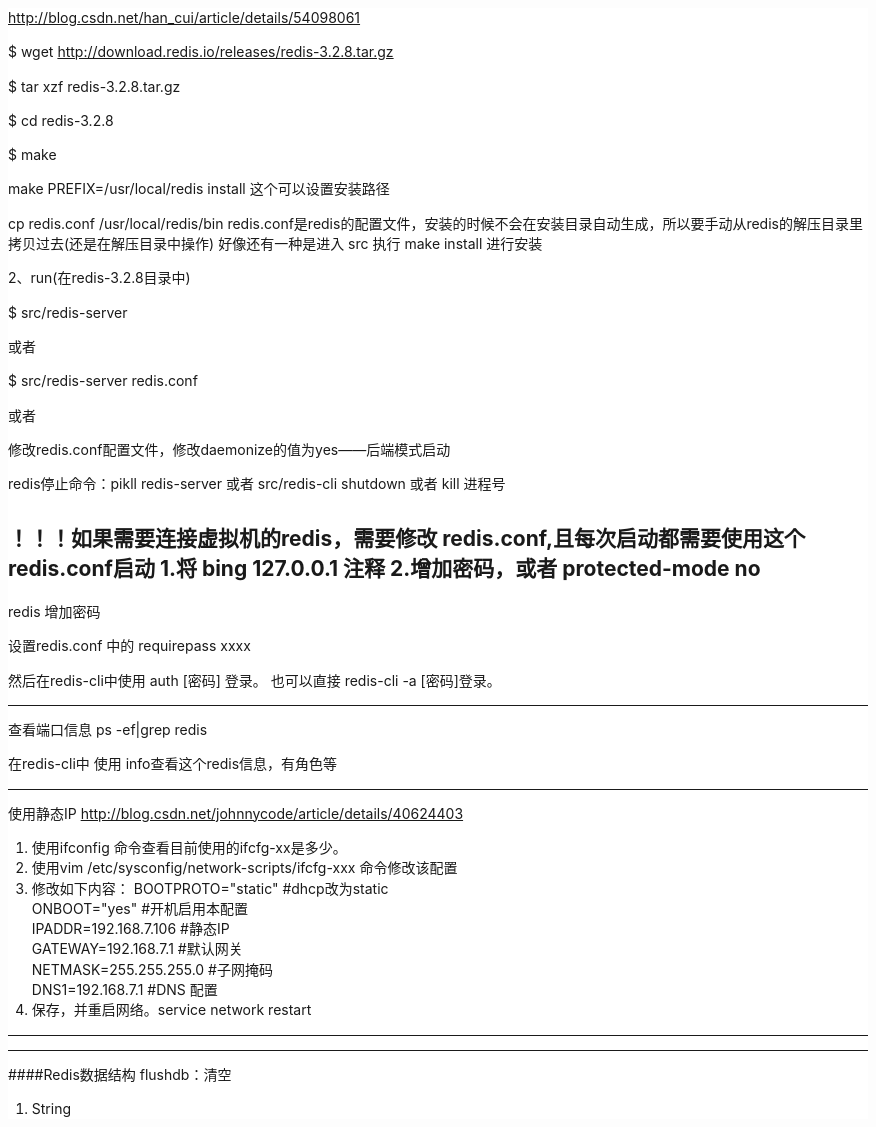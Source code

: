 http://blog.csdn.net/han_cui/article/details/54098061

$ wget http://download.redis.io/releases/redis-3.2.8.tar.gz

$ tar xzf redis-3.2.8.tar.gz

$ cd redis-3.2.8

$ make

make PREFIX=/usr/local/redis install 这个可以设置安装路径

cp redis.conf /usr/local/redis/bin redis.conf是redis的配置文件，安装的时候不会在安装目录自动生成，所以要手动从redis的解压目录里拷贝过去(还是在解压目录中操作)
好像还有一种是进入 src 执行 make install 进行安装

2、run(在redis-3.2.8目录中)

$ src/redis-server

或者

$ src/redis-server redis.conf

或者

修改redis.conf配置文件，修改daemonize的值为yes——后端模式启动

redis停止命令：pikll redis-server 或者  src/redis-cli shutdown 或者 kill 进程号

！！！如果需要连接虚拟机的redis，需要修改 redis.conf,且每次启动都需要使用这个redis.conf启动
    1.将 bing 127.0.0.1 注释
    2.增加密码，或者  protected-mode no
---
redis 增加密码

设置redis.conf 中的 requirepass xxxx

然后在redis-cli中使用 auth [密码] 登录。 也可以直接 redis-cli -a [密码]登录。

---
查看端口信息
ps -ef|grep redis

在redis-cli中 使用 info查看这个redis信息，有角色等

---
使用静态IP  http://blog.csdn.net/johnnycode/article/details/40624403

1. 使用ifconfig 命令查看目前使用的ifcfg-xx是多少。
2. 使用vim /etc/sysconfig/network-scripts/ifcfg-xxx 命令修改该配置
3. 修改如下内容：
    BOOTPROTO="static" #dhcp改为static   
    ONBOOT="yes" #开机启用本配置  
    IPADDR=192.168.7.106 #静态IP  
    GATEWAY=192.168.7.1 #默认网关  
    NETMASK=255.255.255.0 #子网掩码  
    DNS1=192.168.7.1 #DNS 配置 
4. 保存，并重启网络。service network restart
---
---
####Redis数据结构
flushdb：清空
1. String
    